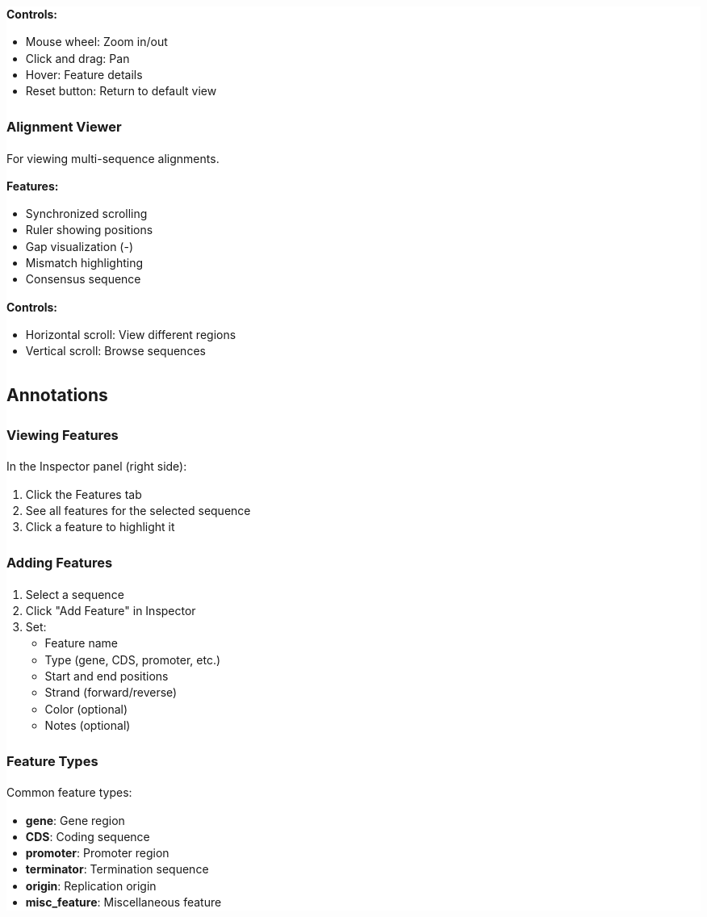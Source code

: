 **Controls:**
- Mouse wheel: Zoom in/out
- Click and drag: Pan
- Hover: Feature details
- Reset button: Return to default view

### Alignment Viewer

For viewing multi-sequence alignments.

**Features:**
- Synchronized scrolling
- Ruler showing positions
- Gap visualization (-)
- Mismatch highlighting
- Consensus sequence

**Controls:**
- Horizontal scroll: View different regions
- Vertical scroll: Browse sequences

## Annotations

### Viewing Features

In the Inspector panel (right side):

1. Click the Features tab
2. See all features for the selected sequence
3. Click a feature to highlight it

### Adding Features

1. Select a sequence
2. Click "Add Feature" in Inspector
3. Set:
   - Feature name
   - Type (gene, CDS, promoter, etc.)
   - Start and end positions
   - Strand (forward/reverse)
   - Color (optional)
   - Notes (optional)

### Feature Types

Common feature types:

- **gene**: Gene region
- **CDS**: Coding sequence
- **promoter**: Promoter region
- **terminator**: Termination sequence
- **origin**: Replication origin
- **misc_feature**: Miscellaneous feature
